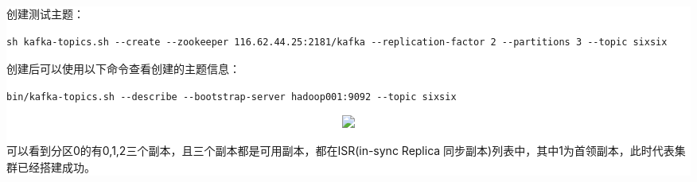 创建测试主题：

```shell
sh kafka-topics.sh --create --zookeeper 116.62.44.25:2181/kafka --replication-factor 2 --partitions 3 --topic sixsix
```

创建后可以使用以下命令查看创建的主题信息：

```shell
bin/kafka-topics.sh --describe --bootstrap-server hadoop001:9092 --topic sixsix
```

<div align="center"> <img src="https://github.com/heibaiying/BigData-Notes/blob/master/pictures/kafka-cluster-shell.png"/> </div>



可以看到分区0的有0,1,2三个副本，且三个副本都是可用副本，都在ISR(in-sync Replica 同步副本)列表中，其中1为首领副本，此时代表集群已经搭建成功。



